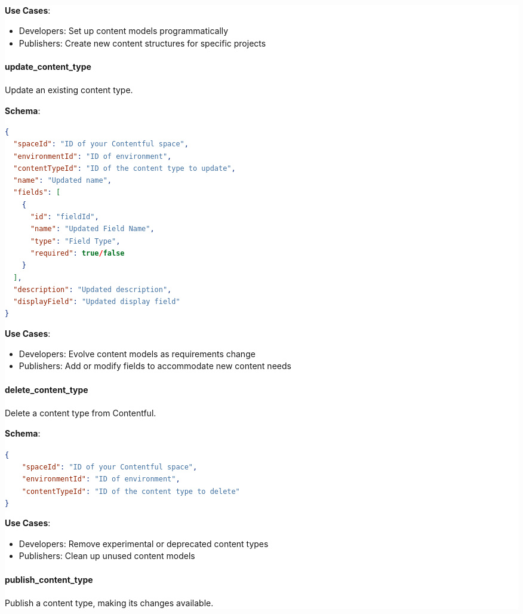 **Use Cases**:

-   Developers: Set up content models programmatically
-   Publishers: Create new content structures for specific projects

#### update_content_type

Update an existing content type.

**Schema**:

```json
{
  "spaceId": "ID of your Contentful space",
  "environmentId": "ID of environment",
  "contentTypeId": "ID of the content type to update",
  "name": "Updated name",
  "fields": [
    {
      "id": "fieldId",
      "name": "Updated Field Name",
      "type": "Field Type",
      "required": true/false
    }
  ],
  "description": "Updated description",
  "displayField": "Updated display field"
}
```

**Use Cases**:

-   Developers: Evolve content models as requirements change
-   Publishers: Add or modify fields to accommodate new content needs

#### delete_content_type

Delete a content type from Contentful.

**Schema**:

```json
{
    "spaceId": "ID of your Contentful space",
    "environmentId": "ID of environment",
    "contentTypeId": "ID of the content type to delete"
}
```

**Use Cases**:

-   Developers: Remove experimental or deprecated content types
-   Publishers: Clean up unused content models

#### publish_content_type

Publish a content type, making its changes available.
